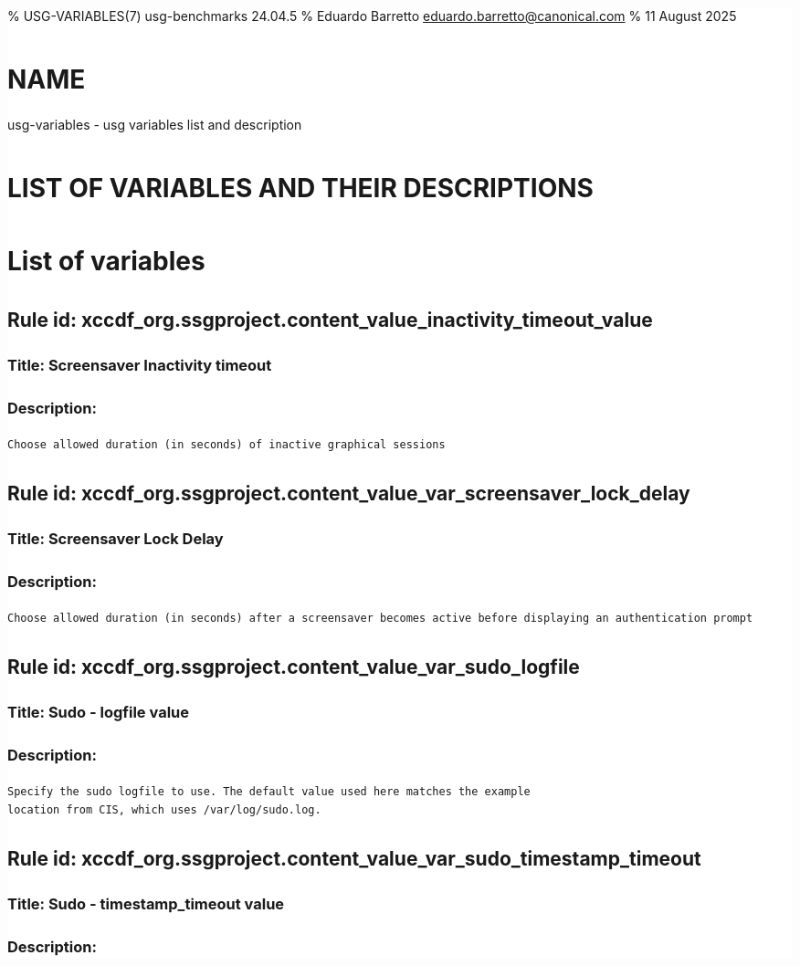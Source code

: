 % USG-VARIABLES(7) usg-benchmarks 24.04.5
% Eduardo Barretto <eduardo.barretto@canonical.com>
% 11 August 2025

# NAME
usg-variables - usg variables list and description

# LIST OF VARIABLES AND THEIR DESCRIPTIONS
# List of variables
## Rule id: xccdf\_org.ssgproject.content\_value\_inactivity\_timeout\_value
### Title: Screensaver Inactivity timeout
### Description:

```
Choose allowed duration (in seconds) of inactive graphical sessions
```

## Rule id: xccdf\_org.ssgproject.content\_value\_var\_screensaver\_lock\_delay
### Title: Screensaver Lock Delay
### Description:

```
Choose allowed duration (in seconds) after a screensaver becomes active before displaying an authentication prompt
```

## Rule id: xccdf\_org.ssgproject.content\_value\_var\_sudo\_logfile
### Title: Sudo - logfile value
### Description:

```
Specify the sudo logfile to use. The default value used here matches the example
location from CIS, which uses /var/log/sudo.log.
```

## Rule id: xccdf\_org.ssgproject.content\_value\_var\_sudo\_timestamp\_timeout
### Title: Sudo - timestamp\_timeout value
### Description:
